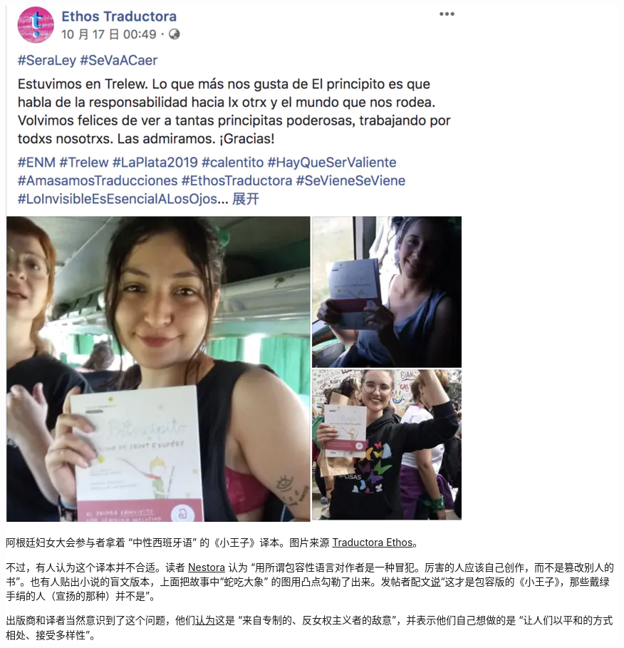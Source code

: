 ![](https://github.com/OkamiWong/clipped-web-pages/blob/master/Images/2020-9-16%2023-42-30/a51d171d-4c40-40c3-ab0e-3b270b308266.webp)

阿根廷妇女大会参与者拿着 “中性西班牙语” 的《小王子》译本。图片来源 [Traductora Ethos](https://www.facebook.com/pg/Traductora.Ethos/photos/?ref=page_internal)。

不过，有人认为这个译本并不合适。读者 [Nestora](https://twitter.com/Nstorapasalagua?ref_src=twsrc%5Etfw%7Ctwcamp%5Etweetembed%7Ctwterm%5E1055585653889683456&ref_url=http%3A%2F%2Fremezcla.com%2Fculture%2Fargentine-company-re-imagines-little-prince-gender-neutral-language%2F) 认为 “用所谓包容性语言对作者是一种冒犯。厉害的人应该自己创作，而不是篡改别人的书”。也有人贴出小说的盲文版本，上面把故事中“蛇吃大象” 的图用凸点勾勒了出来。发帖者配文[说](https://twitter.com/Yerko82915543/status/1052953115908087808/photo/1?ref_src=twsrc%5Etfw%7Ctwcamp%5Etweetembed%7Ctwterm%5E1052953115908087808&ref_url=https%3A%2F%2Fwww.elperiodico.com%2Fes%2Fextra%2F20181029%2Flanzan-version-feminista-el-principito-lenguaje-inclusivo-mujeres-7115346)“这才是包容版的《小王子》，那些戴绿手绢的人（宣扬的那种）并不是”。  

出版商和译者当然意识到了这个问题，他们[认为](https://www.biobiochile.cl/noticias/sociedad/debate/2018/10/25/editorial-lanza-version-no-sexista-de-el-principito-han-recibido-amenazas-de-grupos-antifeministas.shtml)这是 “来自专制的、反女权主义者的敌意”，并表示他们自己想做的是 “让人们以平和的方式相处、接受多样性”。
